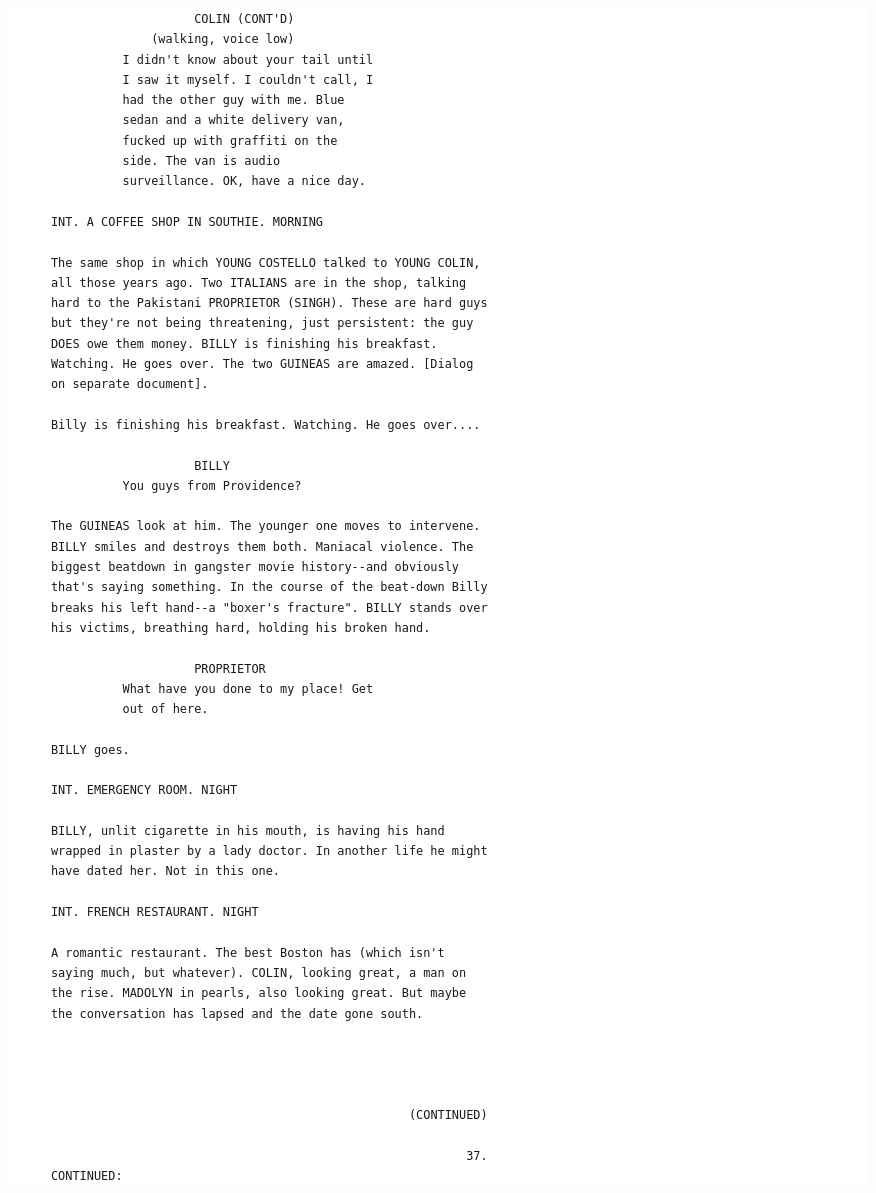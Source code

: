           
                              COLIN (CONT'D)
                        (walking, voice low)
                    I didn't know about your tail until
                    I saw it myself. I couldn't call, I
                    had the other guy with me. Blue
                    sedan and a white delivery van,
                    fucked up with graffiti on the
                    side. The van is audio
                    surveillance. OK, have a nice day.
          
          INT. A COFFEE SHOP IN SOUTHIE. MORNING
          
          The same shop in which YOUNG COSTELLO talked to YOUNG COLIN,
          all those years ago. Two ITALIANS are in the shop, talking
          hard to the Pakistani PROPRIETOR (SINGH). These are hard guys
          but they're not being threatening, just persistent: the guy
          DOES owe them money. BILLY is finishing his breakfast.
          Watching. He goes over. The two GUINEAS are amazed. [Dialog
          on separate document].
          
          Billy is finishing his breakfast. Watching. He goes over....
          
                              BILLY
                    You guys from Providence?
          
          The GUINEAS look at him. The younger one moves to intervene.
          BILLY smiles and destroys them both. Maniacal violence. The
          biggest beatdown in gangster movie history--and obviously
          that's saying something. In the course of the beat-down Billy
          breaks his left hand--a "boxer's fracture". BILLY stands over
          his victims, breathing hard, holding his broken hand.
          
                              PROPRIETOR
                    What have you done to my place! Get
                    out of here.
          
          BILLY goes.
          
          INT. EMERGENCY ROOM. NIGHT
          
          BILLY, unlit cigarette in his mouth, is having his hand
          wrapped in plaster by a lady doctor. In another life he might
          have dated her. Not in this one.
          
          INT. FRENCH RESTAURANT. NIGHT
          
          A romantic restaurant. The best Boston has (which isn't
          saying much, but whatever). COLIN, looking great, a man on
          the rise. MADOLYN in pearls, also looking great. But maybe
          the conversation has lapsed and the date gone south.
          
          
          
          
                                                            (CONTINUED)
          
                                                                    37.
          CONTINUED:
          